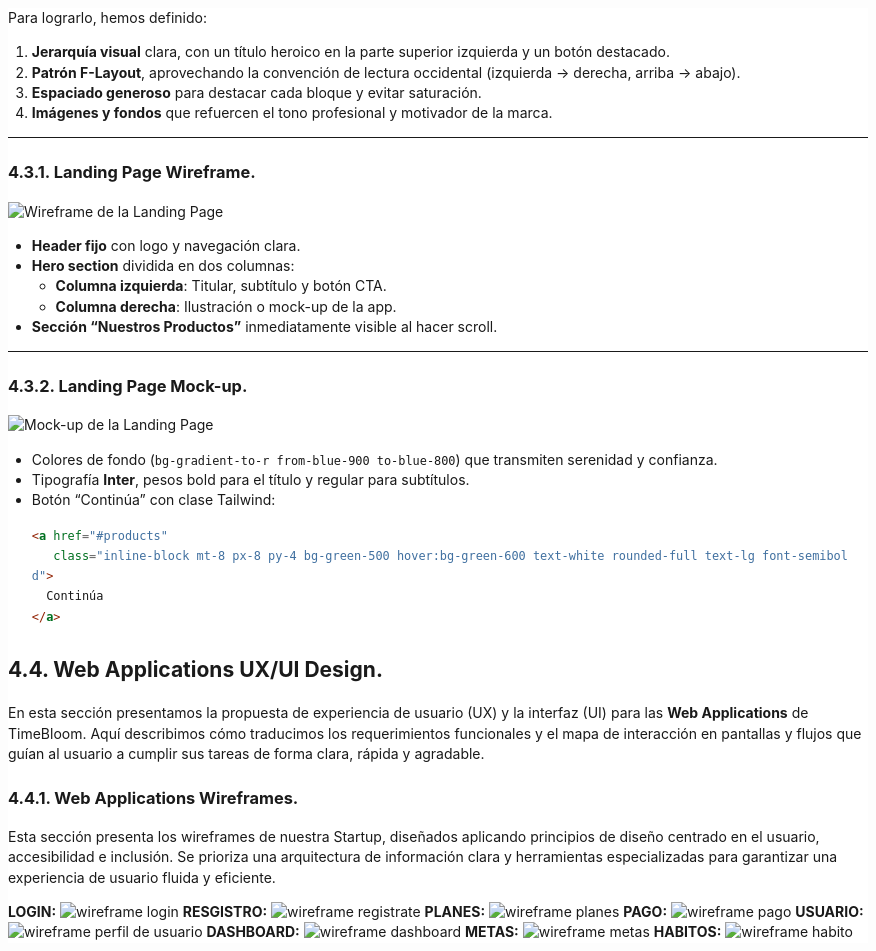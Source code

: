 Para lograrlo, hemos definido:

1. **Jerarquía visual** clara, con un título heroico en la parte superior izquierda y un botón destacado.  
2. **Patrón F-Layout**, aprovechando la convención de lectura occidental (izquierda → derecha, arriba → abajo).  
3. **Espaciado generoso** para destacar cada bloque y evitar saturación.  
4. **Imágenes y fondos** que refuercen el tono profesional y motivador de la marca.  
---

### 4.3.1. Landing Page Wireframe.

![Wireframe de la Landing Page](https://github.com/Aplicaciones-Web-Grupo-2/Landing-page/blob/8e55abfe12cc139c7c27e854dfd433e34f50d7e2/imagenes/landing%20Page.png)

- **Header fijo** con logo y navegación clara.  
- **Hero section** dividida en dos columnas:  
  - **Columna izquierda**: Titular, subtítulo y botón CTA.  
  - **Columna derecha**: Ilustración o mock-up de la app.  
- **Sección “Nuestros Productos”** inmediatamente visible al hacer scroll.  
---

### 4.3.2. Landing Page Mock-up.

![Mock-up de la Landing Page](https://github.com/Aplicaciones-Web-Grupo-2/Landing-page/blob/c92ae4da3f7e7ef335a265f2c856bafd226496d9/imagenes/Mokup.png)

- Colores de fondo (`bg-gradient-to-r from-blue-900 to-blue-800`) que transmiten serenidad y confianza.  
- Tipografía **Inter**, pesos bold para el título y regular para subtítulos.  
- Botón “Continúa” con clase Tailwind:
  ```html
  <a href="#products"
     class="inline-block mt-8 px-8 py-4 bg-green-500 hover:bg-green-600 text-white rounded-full text-lg font-semibold">
    Continúa
  </a>

## 4.4. Web Applications UX/UI Design.
En esta sección presentamos la propuesta de experiencia de usuario (UX) y la interfaz (UI) para las **Web Applications** de TimeBloom. Aquí describimos cómo traducimos los requerimientos funcionales y el mapa de interacción en pantallas y flujos que guían al usuario a cumplir sus tareas de forma clara, rápida y agradable.
### 4.4.1. Web Applications Wireframes.

Esta sección presenta los wireframes de nuestra Startup, diseñados aplicando principios de diseño centrado en el usuario, accesibilidad e inclusión.
Se prioriza una arquitectura de información clara y herramientas especializadas para garantizar una experiencia de usuario fluida y eficiente.

**LOGIN:**
<img src="imagenes/UIdesigns/wireframe login.png" alt="wireframe login" />
**RESGISTRO:**
<img src="imagenes/UIdesigns/wireframe registrate.png" alt="wireframe registrate" />
**PLANES:**
<img src="imagenes/UIdesigns/wireframe planes.png" alt="wireframe planes" />
**PAGO:**
<img src="imagenes/UIdesigns/wireframe pago.png" alt="wireframe pago" />
**USUARIO:**
<img src="imagenes/UIdesigns/wireframe perfil de usuario.png" alt="wireframe perfil de usuario" />
**DASHBOARD:**
<img src="imagenes/UIdesigns/wireframe dashboard.png" alt="wireframe dashboard" />
**METAS:**
<img src="imagenes/UIdesigns/wireframe metas.png" alt="wireframe metas" />
**HABITOS:**
<img src="imagenes/UIdesigns/wireframe habito.png" alt="wireframe habito" />
  ```